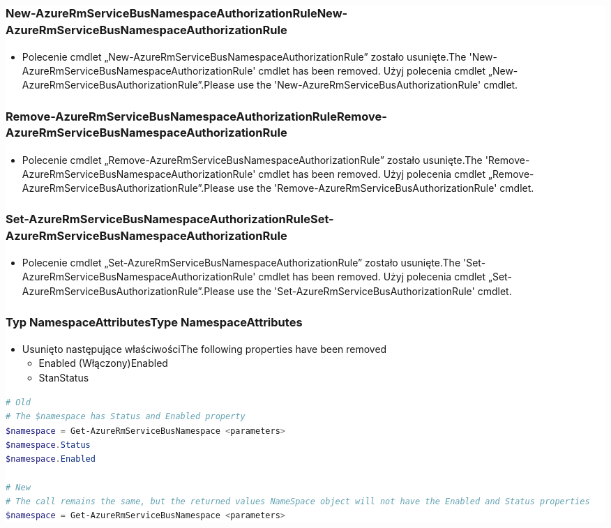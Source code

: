 ### <a name="new-azurermservicebusnamespaceauthorizationrule"></a><span data-ttu-id="521ed-279">**New-AzureRmServiceBusNamespaceAuthorizationRule**</span><span class="sxs-lookup"><span data-stu-id="521ed-279">**New-AzureRmServiceBusNamespaceAuthorizationRule**</span></span>
- <span data-ttu-id="521ed-280">Polecenie cmdlet „New-AzureRmServiceBusNamespaceAuthorizationRule” zostało usunięte.</span><span class="sxs-lookup"><span data-stu-id="521ed-280">The 'New-AzureRmServiceBusNamespaceAuthorizationRule' cmdlet has been removed.</span></span> <span data-ttu-id="521ed-281">Użyj polecenia cmdlet „New-AzureRmServiceBusAuthorizationRule”.</span><span class="sxs-lookup"><span data-stu-id="521ed-281">Please use the 'New-AzureRmServiceBusAuthorizationRule' cmdlet.</span></span>

### <a name="remove-azurermservicebusnamespaceauthorizationrule"></a><span data-ttu-id="521ed-282">**Remove-AzureRmServiceBusNamespaceAuthorizationRule**</span><span class="sxs-lookup"><span data-stu-id="521ed-282">**Remove-AzureRmServiceBusNamespaceAuthorizationRule**</span></span>
- <span data-ttu-id="521ed-283">Polecenie cmdlet „Remove-AzureRmServiceBusNamespaceAuthorizationRule” zostało usunięte.</span><span class="sxs-lookup"><span data-stu-id="521ed-283">The 'Remove-AzureRmServiceBusNamespaceAuthorizationRule' cmdlet has been removed.</span></span> <span data-ttu-id="521ed-284">Użyj polecenia cmdlet „Remove-AzureRmServiceBusAuthorizationRule”.</span><span class="sxs-lookup"><span data-stu-id="521ed-284">Please use the 'Remove-AzureRmServiceBusAuthorizationRule' cmdlet.</span></span>

### <a name="set-azurermservicebusnamespaceauthorizationrule"></a><span data-ttu-id="521ed-285">**Set-AzureRmServiceBusNamespaceAuthorizationRule**</span><span class="sxs-lookup"><span data-stu-id="521ed-285">**Set-AzureRmServiceBusNamespaceAuthorizationRule**</span></span>
- <span data-ttu-id="521ed-286">Polecenie cmdlet „Set-AzureRmServiceBusNamespaceAuthorizationRule” zostało usunięte.</span><span class="sxs-lookup"><span data-stu-id="521ed-286">The 'Set-AzureRmServiceBusNamespaceAuthorizationRule' cmdlet has been removed.</span></span> <span data-ttu-id="521ed-287">Użyj polecenia cmdlet „Set-AzureRmServiceBusAuthorizationRule”.</span><span class="sxs-lookup"><span data-stu-id="521ed-287">Please use the 'Set-AzureRmServiceBusAuthorizationRule' cmdlet.</span></span>

### <a name="type-namespaceattributes"></a><span data-ttu-id="521ed-288">**Typ NamespaceAttributes**</span><span class="sxs-lookup"><span data-stu-id="521ed-288">**Type NamespaceAttributes**</span></span>
- <span data-ttu-id="521ed-289">Usunięto następujące właściwości</span><span class="sxs-lookup"><span data-stu-id="521ed-289">The following properties have been removed</span></span>
    - <span data-ttu-id="521ed-290">Enabled (Włączony)</span><span class="sxs-lookup"><span data-stu-id="521ed-290">Enabled</span></span>
    - <span data-ttu-id="521ed-291">Stan</span><span class="sxs-lookup"><span data-stu-id="521ed-291">Status</span></span>
   
```powershell
# Old
# The $namespace has Status and Enabled property 
$namespace = Get-AzureRmServiceBusNamespace <parameters>
$namespace.Status
$namespace.Enabled

# New
# The call remains the same, but the returned values NameSpace object will not have the Enabled and Status properties    
$namespace = Get-AzureRmServiceBusNamespace <parameters>
```
